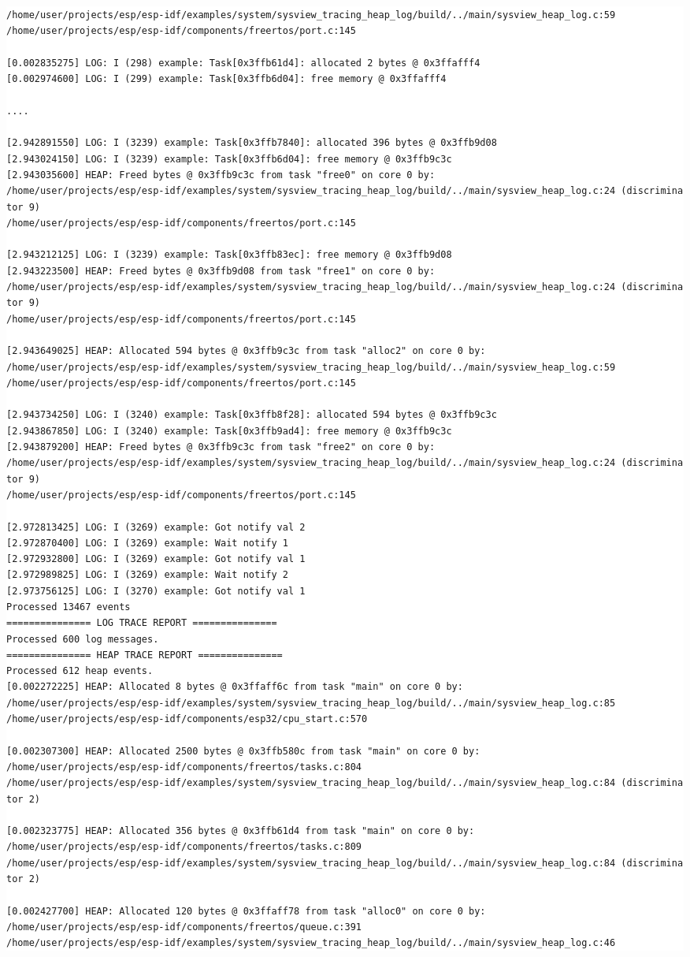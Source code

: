 ```
/home/user/projects/esp/esp-idf/examples/system/sysview_tracing_heap_log/build/../main/sysview_heap_log.c:59
/home/user/projects/esp/esp-idf/components/freertos/port.c:145

[0.002835275] LOG: I (298) example: Task[0x3ffb61d4]: allocated 2 bytes @ 0x3ffafff4
[0.002974600] LOG: I (299) example: Task[0x3ffb6d04]: free memory @ 0x3ffafff4

....

[2.942891550] LOG: I (3239) example: Task[0x3ffb7840]: allocated 396 bytes @ 0x3ffb9d08
[2.943024150] LOG: I (3239) example: Task[0x3ffb6d04]: free memory @ 0x3ffb9c3c
[2.943035600] HEAP: Freed bytes @ 0x3ffb9c3c from task "free0" on core 0 by:
/home/user/projects/esp/esp-idf/examples/system/sysview_tracing_heap_log/build/../main/sysview_heap_log.c:24 (discriminator 9)
/home/user/projects/esp/esp-idf/components/freertos/port.c:145

[2.943212125] LOG: I (3239) example: Task[0x3ffb83ec]: free memory @ 0x3ffb9d08
[2.943223500] HEAP: Freed bytes @ 0x3ffb9d08 from task "free1" on core 0 by:
/home/user/projects/esp/esp-idf/examples/system/sysview_tracing_heap_log/build/../main/sysview_heap_log.c:24 (discriminator 9)
/home/user/projects/esp/esp-idf/components/freertos/port.c:145

[2.943649025] HEAP: Allocated 594 bytes @ 0x3ffb9c3c from task "alloc2" on core 0 by:
/home/user/projects/esp/esp-idf/examples/system/sysview_tracing_heap_log/build/../main/sysview_heap_log.c:59
/home/user/projects/esp/esp-idf/components/freertos/port.c:145

[2.943734250] LOG: I (3240) example: Task[0x3ffb8f28]: allocated 594 bytes @ 0x3ffb9c3c
[2.943867850] LOG: I (3240) example: Task[0x3ffb9ad4]: free memory @ 0x3ffb9c3c
[2.943879200] HEAP: Freed bytes @ 0x3ffb9c3c from task "free2" on core 0 by:
/home/user/projects/esp/esp-idf/examples/system/sysview_tracing_heap_log/build/../main/sysview_heap_log.c:24 (discriminator 9)
/home/user/projects/esp/esp-idf/components/freertos/port.c:145

[2.972813425] LOG: I (3269) example: Got notify val 2
[2.972870400] LOG: I (3269) example: Wait notify 1
[2.972932800] LOG: I (3269) example: Got notify val 1
[2.972989825] LOG: I (3269) example: Wait notify 2
[2.973756125] LOG: I (3270) example: Got notify val 1
Processed 13467 events
=============== LOG TRACE REPORT ===============
Processed 600 log messages.
=============== HEAP TRACE REPORT ===============
Processed 612 heap events.
[0.002272225] HEAP: Allocated 8 bytes @ 0x3ffaff6c from task "main" on core 0 by:
/home/user/projects/esp/esp-idf/examples/system/sysview_tracing_heap_log/build/../main/sysview_heap_log.c:85
/home/user/projects/esp/esp-idf/components/esp32/cpu_start.c:570

[0.002307300] HEAP: Allocated 2500 bytes @ 0x3ffb580c from task "main" on core 0 by:
/home/user/projects/esp/esp-idf/components/freertos/tasks.c:804
/home/user/projects/esp/esp-idf/examples/system/sysview_tracing_heap_log/build/../main/sysview_heap_log.c:84 (discriminator 2)

[0.002323775] HEAP: Allocated 356 bytes @ 0x3ffb61d4 from task "main" on core 0 by:
/home/user/projects/esp/esp-idf/components/freertos/tasks.c:809
/home/user/projects/esp/esp-idf/examples/system/sysview_tracing_heap_log/build/../main/sysview_heap_log.c:84 (discriminator 2)

[0.002427700] HEAP: Allocated 120 bytes @ 0x3ffaff78 from task "alloc0" on core 0 by:
/home/user/projects/esp/esp-idf/components/freertos/queue.c:391
/home/user/projects/esp/esp-idf/examples/system/sysview_tracing_heap_log/build/../main/sysview_heap_log.c:46
```